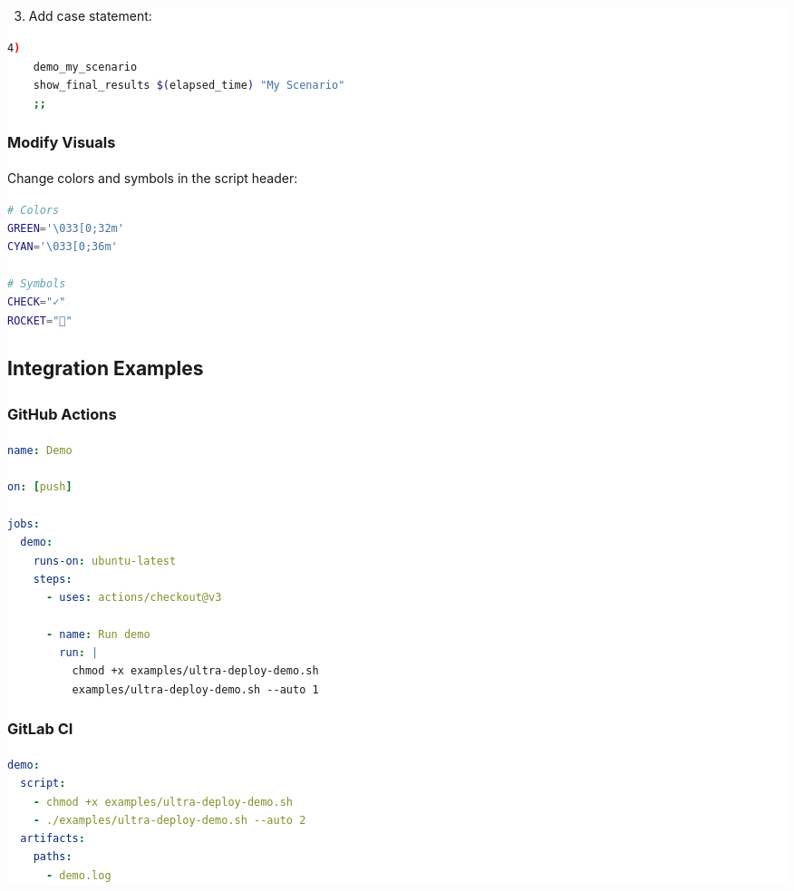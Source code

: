 3. Add case statement:
```bash
4)
    demo_my_scenario
    show_final_results $(elapsed_time) "My Scenario"
    ;;
```

### Modify Visuals

Change colors and symbols in the script header:

```bash
# Colors
GREEN='\033[0;32m'
CYAN='\033[0;36m'

# Symbols
CHECK="✓"
ROCKET="🚀"
```

## Integration Examples

### GitHub Actions
```yaml
name: Demo

on: [push]

jobs:
  demo:
    runs-on: ubuntu-latest
    steps:
      - uses: actions/checkout@v3

      - name: Run demo
        run: |
          chmod +x examples/ultra-deploy-demo.sh
          examples/ultra-deploy-demo.sh --auto 1
```

### GitLab CI
```yaml
demo:
  script:
    - chmod +x examples/ultra-deploy-demo.sh
    - ./examples/ultra-deploy-demo.sh --auto 2
  artifacts:
    paths:
      - demo.log
```
